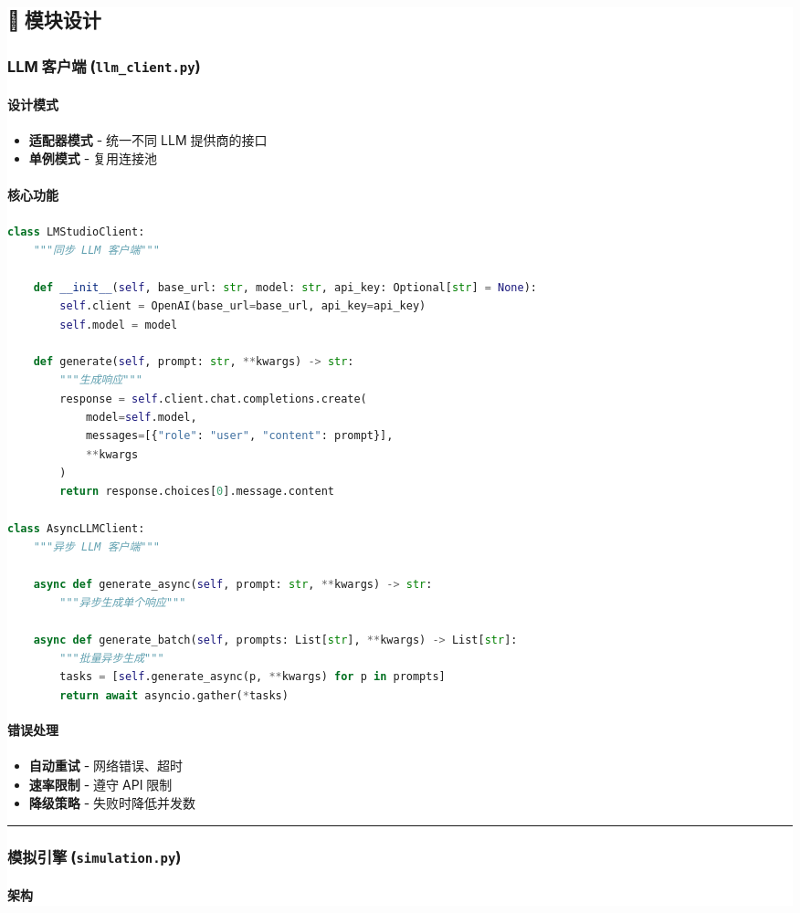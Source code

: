 
## 🎯 模块设计

### LLM 客户端 (`llm_client.py`)

#### 设计模式

- **适配器模式** - 统一不同 LLM 提供商的接口
- **单例模式** - 复用连接池

#### 核心功能

```python
class LMStudioClient:
    """同步 LLM 客户端"""
    
    def __init__(self, base_url: str, model: str, api_key: Optional[str] = None):
        self.client = OpenAI(base_url=base_url, api_key=api_key)
        self.model = model
    
    def generate(self, prompt: str, **kwargs) -> str:
        """生成响应"""
        response = self.client.chat.completions.create(
            model=self.model,
            messages=[{"role": "user", "content": prompt}],
            **kwargs
        )
        return response.choices[0].message.content

class AsyncLLMClient:
    """异步 LLM 客户端"""
    
    async def generate_async(self, prompt: str, **kwargs) -> str:
        """异步生成单个响应"""
        
    async def generate_batch(self, prompts: List[str], **kwargs) -> List[str]:
        """批量异步生成"""
        tasks = [self.generate_async(p, **kwargs) for p in prompts]
        return await asyncio.gather(*tasks)
```

#### 错误处理

- **自动重试** - 网络错误、超时
- **速率限制** - 遵守 API 限制
- **降级策略** - 失败时降低并发数

---

### 模拟引擎 (`simulation.py`)

#### 架构
